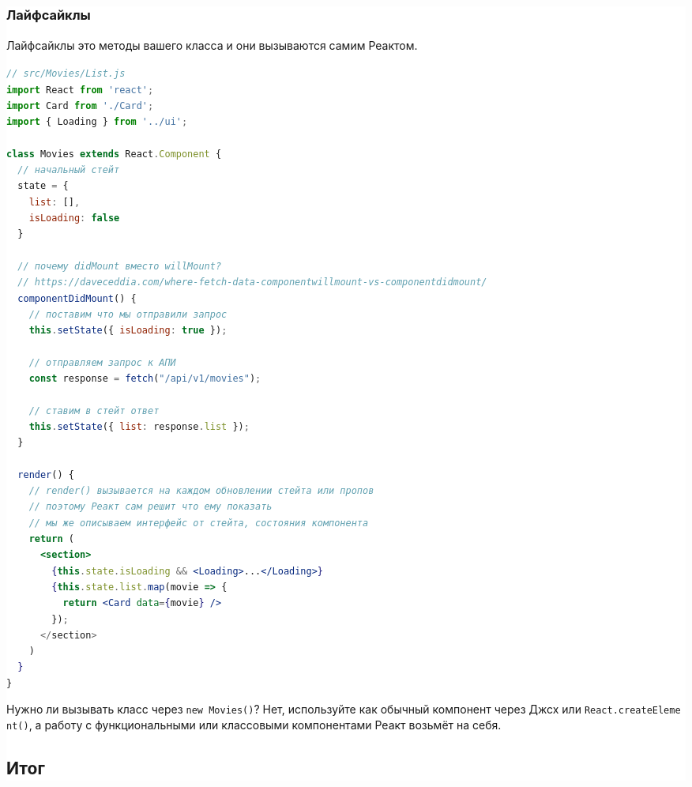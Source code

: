 ### Лайфсайклы

Лайфсайклы это методы вашего класса и они вызываются самим Реактом.

```jsx
// src/Movies/List.js
import React from 'react';
import Card from './Card';
import { Loading } from '../ui';

class Movies extends React.Component {
  // начальный стейт
  state = {
    list: [],
    isLoading: false
  }

  // почему didMount вместо willMount?
  // https://daveceddia.com/where-fetch-data-componentwillmount-vs-componentdidmount/
  componentDidMount() {
    // поставим что мы отправили запрос
    this.setState({ isLoading: true });

    // отправляем запрос к АПИ
    const response = fetch("/api/v1/movies");

    // ставим в стейт ответ
    this.setState({ list: response.list });
  }

  render() {
    // render() вызывается на каждом обновлении стейта или пропов
    // поэтому Реакт сам решит что ему показать
    // мы же описываем интерфейс от стейта, состояния компонента
    return (
      <section>
        {this.state.isLoading && <Loading>...</Loading>}
        {this.state.list.map(movie => {
          return <Card data={movie} />
        });
      </section>
    )
  }
}
```

Нужно ли вызывать класс через `new Movies()`? Нет, используйте как обычный компонент через Джсх или `React.createElement()`, а работу с функциональными или классовыми компонентами Реакт возьмёт на себя.

## Итог
